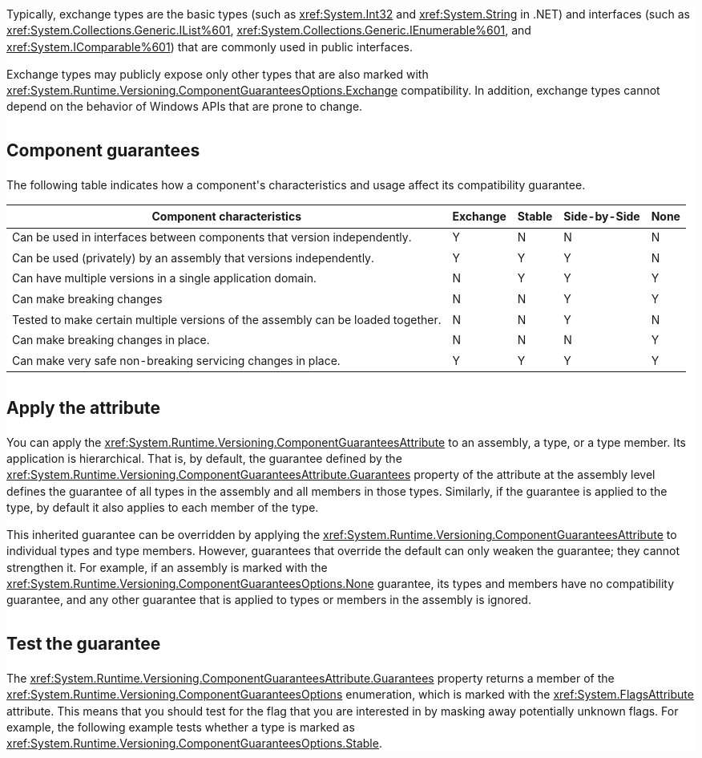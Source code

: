 Typically, exchange types are the basic types (such as <xref:System.Int32> and <xref:System.String> in .NET) and interfaces (such as <xref:System.Collections.Generic.IList%601>, <xref:System.Collections.Generic.IEnumerable%601>, and <xref:System.IComparable%601>) that are commonly used in public interfaces.

Exchange types may publicly expose only other types that are also marked with <xref:System.Runtime.Versioning.ComponentGuaranteesOptions.Exchange> compatibility. In addition, exchange types cannot depend on the behavior of Windows APIs that are prone to change.

## Component guarantees

The following table indicates how a component's characteristics and usage affect its compatibility guarantee.

|Component characteristics|Exchange|Stable|Side-by-Side|None|
|-------------------------------|--------------|------------|--------------------|----------|
|Can be used in interfaces between components that version independently.|Y|N|N|N|
|Can be used (privately) by an assembly that versions independently.|Y|Y|Y|N|
|Can have multiple versions in a single application domain.|N|Y|Y|Y|
|Can make breaking changes|N|N|Y|Y|
|Tested to make certain multiple versions of the assembly can be loaded together.|N|N|Y|N|
|Can make breaking changes in place.|N|N|N|Y|
|Can make very safe non-breaking servicing changes in place.|Y|Y|Y|Y|

## Apply the attribute

You can apply the <xref:System.Runtime.Versioning.ComponentGuaranteesAttribute> to an assembly, a type, or a type member. Its application is hierarchical. That is, by default, the guarantee defined by the <xref:System.Runtime.Versioning.ComponentGuaranteesAttribute.Guarantees> property of the attribute at the assembly level defines the guarantee of all types in the assembly and all members in those types. Similarly, if the guarantee is applied to the type, by default it also applies to each member of the type.

This inherited guarantee can be overridden by applying the <xref:System.Runtime.Versioning.ComponentGuaranteesAttribute> to individual types and type members. However, guarantees that override the default can only weaken the guarantee; they cannot strengthen it. For example, if an assembly is marked with the <xref:System.Runtime.Versioning.ComponentGuaranteesOptions.None> guarantee, its types and members have no compatibility guarantee, and any other guarantee that is applied to types or members in the assembly is ignored.

## Test the guarantee

The <xref:System.Runtime.Versioning.ComponentGuaranteesAttribute.Guarantees> property returns a member of the <xref:System.Runtime.Versioning.ComponentGuaranteesOptions> enumeration, which is marked with the <xref:System.FlagsAttribute> attribute. This means that you should test for the flag that you are interested in by masking away potentially unknown flags. For example, the following example tests whether a type is marked as <xref:System.Runtime.Versioning.ComponentGuaranteesOptions.Stable>.
